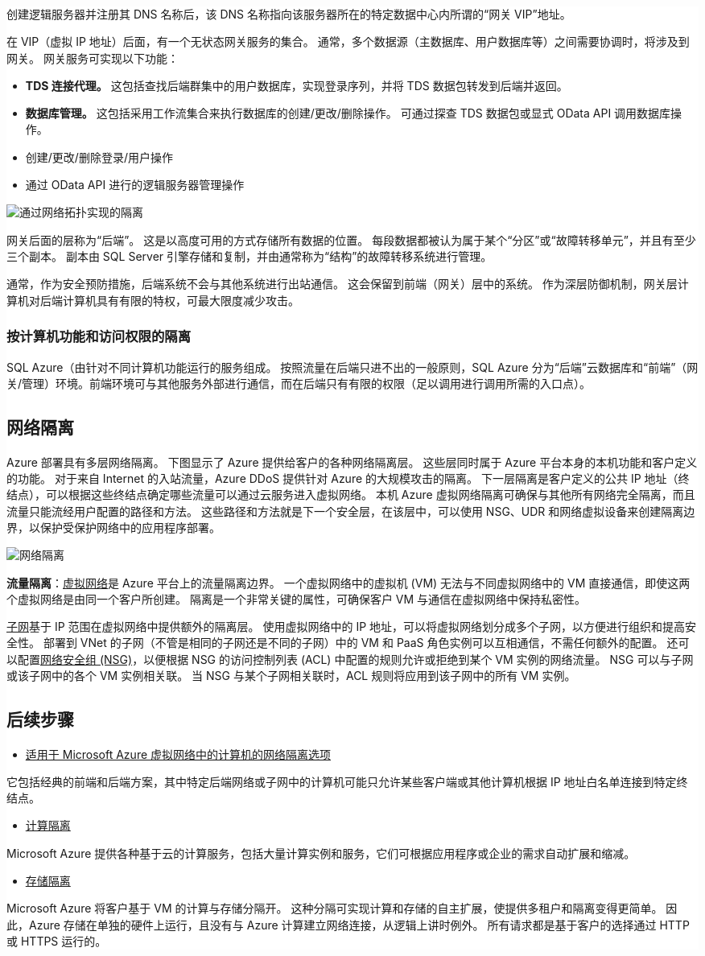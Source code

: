 创建逻辑服务器并注册其 DNS 名称后，该 DNS 名称指向该服务器所在的特定数据中心内所谓的“网关 VIP”地址。

在 VIP（虚拟 IP 地址）后面，有一个无状态网关服务的集合。 通常，多个数据源（主数据库、用户数据库等）之间需要协调时，将涉及到网关。 网关服务可实现以下功能：
-   **TDS 连接代理。** 这包括查找后端群集中的用户数据库，实现登录序列，并将 TDS 数据包转发到后端并返回。

-   **数据库管理。** 这包括采用工作流集合来执行数据库的创建/更改/删除操作。 可通过探查 TDS 数据包或显式 OData API 调用数据库操作。

-   创建/更改/删除登录/用户操作

-   通过 OData API 进行的逻辑服务器管理操作

![通过网络拓扑实现的隔离](./media/azure-isolation/azure-isolation-fig12.png)

网关后面的层称为“后端”。 这是以高度可用的方式存储所有数据的位置。 每段数据都被认为属于某个“分区”或“故障转移单元”，并且有至少三个副本。 副本由 SQL Server 引擎存储和复制，并由通常称为“结构”的故障转移系统进行管理。

通常，作为安全预防措施，后端系统不会与其他系统进行出站通信。 这会保留到前端（网关）层中的系统。 作为深层防御机制，网关层计算机对后端计算机具有有限的特权，可最大限度减少攻击。

### <a name="isolation-by-machine-function-and-access"></a>按计算机功能和访问权限的隔离
SQL Azure（由针对不同计算机功能运行的服务组成。 按照流量在后端只进不出的一般原则，SQL Azure 分为“后端”云数据库和“前端”（网关/管理）环境。前端环境可与其他服务外部进行通信，而在后端只有有限的权限（足以调用进行调用所需的入口点）。

## <a name="networking-isolation"></a>网络隔离
Azure 部署具有多层网络隔离。 下图显示了 Azure 提供给客户的各种网络隔离层。 这些层同时属于 Azure 平台本身的本机功能和客户定义的功能。 对于来自 Internet 的入站流量，Azure DDoS 提供针对 Azure 的大规模攻击的隔离。 下一层隔离是客户定义的公共 IP 地址（终结点），可以根据这些终结点确定哪些流量可以通过云服务进入虚拟网络。 本机 Azure 虚拟网络隔离可确保与其他所有网络完全隔离，而且流量只能流经用户配置的路径和方法。 这些路径和方法就是下一个安全层，在该层中，可以使用 NSG、UDR 和网络虚拟设备来创建隔离边界，以保护受保护网络中的应用程序部署。

![网络隔离](./media/azure-isolation/azure-isolation-fig13.png)

**流量隔离**：[虚拟网络](https://docs.microsoft.com/azure/virtual-network/virtual-networks-overview)是 Azure 平台上的流量隔离边界。 一个虚拟网络中的虚拟机 (VM) 无法与不同虚拟网络中的 VM 直接通信，即使这两个虚拟网络是由同一个客户所创建。 隔离是一个非常关键的属性，可确保客户 VM 与通信在虚拟网络中保持私密性。

[子网](https://docs.microsoft.com/azure/virtual-network/virtual-networks-overview#subnets)基于 IP 范围在虚拟网络中提供额外的隔离层。 使用虚拟网络中的 IP 地址，可以将虚拟网络划分成多个子网，以方便进行组织和提高安全性。 部署到 VNet 的子网（不管是相同的子网还是不同的子网）中的 VM 和 PaaS 角色实例可以互相通信，不需任何额外的配置。 还可以配置[网络安全组 (NSG)](https://docs.microsoft.com/azure/virtual-network/virtual-networks-overview#network-security-groups-nsg)，以便根据 NSG 的访问控制列表 (ACL) 中配置的规则允许或拒绝到某个 VM 实例的网络流量。 NSG 可以与子网或该子网中的各个 VM 实例相关联。 当 NSG 与某个子网相关联时，ACL 规则将应用到该子网中的所有 VM 实例。

## <a name="next-steps"></a>后续步骤

- [适用于 Microsoft Azure 虚拟网络中的计算机的网络隔离选项](https://azure.microsoft.com/blog/network-isolation-options-for-machines-in-windows-azure-virtual-networks/)

它包括经典的前端和后端方案，其中特定后端网络或子网中的计算机可能只允许某些客户端或其他计算机根据 IP 地址白名单连接到特定终结点。

- [计算隔离](https://msenterprise.global.ssl.fastly.net/vnext/PDFs/A01_AzureSecurityWhitepaper20160415c.pdf)

Microsoft Azure 提供各种基于云的计算服务，包括大量计算实例和服务，它们可根据应用程序或企业的需求自动扩展和缩减。

- [存储隔离](https://msenterprise.global.ssl.fastly.net/vnext/PDFs/A01_AzureSecurityWhitepaper20160415c.pdf)

Microsoft Azure 将客户基于 VM 的计算与存储分隔开。 这种分隔可实现计算和存储的自主扩展，使提供多租户和隔离变得更简单。 因此，Azure 存储在单独的硬件上运行，且没有与 Azure 计算建立网络连接，从逻辑上讲时例外。 所有请求都是基于客户的选择通过 HTTP 或 HTTPS 运行的。

